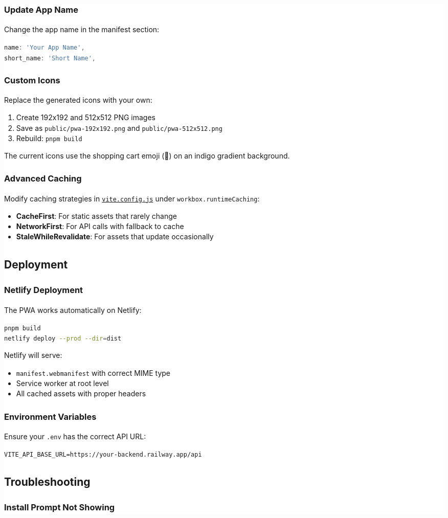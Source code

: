 ### Update App Name

Change the app name in the manifest section:

```javascript
name: 'Your App Name',
short_name: 'Short Name',
```

### Custom Icons

Replace the generated icons with your own:

1. Create 192x192 and 512x512 PNG images
2. Save as `public/pwa-192x192.png` and `public/pwa-512x512.png`
3. Rebuild: `pnpm build`

The current icons use the shopping cart emoji (🛒) on an indigo gradient background.

### Advanced Caching

Modify caching strategies in [`vite.config.js`](vite.config.js) under `workbox.runtimeCaching`:

- **CacheFirst**: For static assets that rarely change
- **NetworkFirst**: For API calls with fallback to cache
- **StaleWhileRevalidate**: For assets that update occasionally

## Deployment

### Netlify Deployment

The PWA works automatically on Netlify:

```bash
pnpm build
netlify deploy --prod --dir=dist
```

Netlify will serve:
- `manifest.webmanifest` with correct MIME type
- Service worker at root level
- All cached assets with proper headers

### Environment Variables

Ensure your `.env` has the correct API URL:

```env
VITE_API_BASE_URL=https://your-backend.railway.app/api
```

## Troubleshooting

### Install Prompt Not Showing

